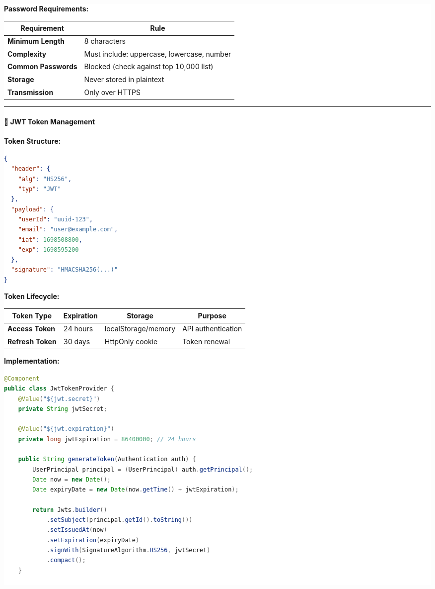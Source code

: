 **Password Requirements:**

| Requirement | Rule |
|-------------|------|
| **Minimum Length** | 8 characters |
| **Complexity** | Must include: uppercase, lowercase, number |
| **Common Passwords** | Blocked (check against top 10,000 list) |
| **Storage** | Never stored in plaintext |
| **Transmission** | Only over HTTPS |

---

#### 🎫 JWT Token Management

**Token Structure:**

```json
{
  "header": {
    "alg": "HS256",
    "typ": "JWT"
  },
  "payload": {
    "userId": "uuid-123",
    "email": "user@example.com",
    "iat": 1698508800,
    "exp": 1698595200
  },
  "signature": "HMACSHA256(...)"
}
```

**Token Lifecycle:**

| Token Type | Expiration | Storage | Purpose |
|------------|-----------|---------|---------|
| **Access Token** | 24 hours | localStorage/memory | API authentication |
| **Refresh Token** | 30 days | HttpOnly cookie | Token renewal |

**Implementation:**

```java
@Component
public class JwtTokenProvider {
    @Value("${jwt.secret}")
    private String jwtSecret;
    
    @Value("${jwt.expiration}")
    private long jwtExpiration = 86400000; // 24 hours
    
    public String generateToken(Authentication auth) {
        UserPrincipal principal = (UserPrincipal) auth.getPrincipal();
        Date now = new Date();
        Date expiryDate = new Date(now.getTime() + jwtExpiration);
        
        return Jwts.builder()
            .setSubject(principal.getId().toString())
            .setIssuedAt(now)
            .setExpiration(expiryDate)
            .signWith(SignatureAlgorithm.HS256, jwtSecret)
            .compact();
    }
    
```